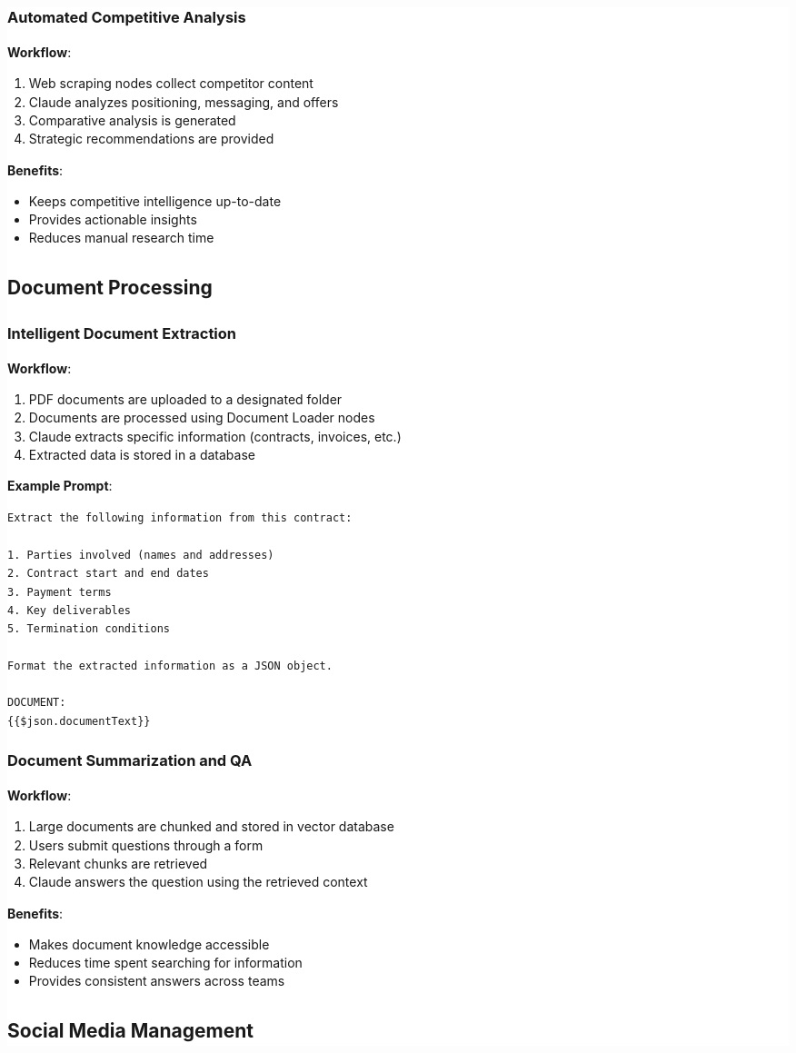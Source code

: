 ### Automated Competitive Analysis

**Workflow**:
1. Web scraping nodes collect competitor content
2. Claude analyzes positioning, messaging, and offers
3. Comparative analysis is generated
4. Strategic recommendations are provided

**Benefits**:
- Keeps competitive intelligence up-to-date
- Provides actionable insights
- Reduces manual research time

## Document Processing

### Intelligent Document Extraction

**Workflow**:
1. PDF documents are uploaded to a designated folder
2. Documents are processed using Document Loader nodes
3. Claude extracts specific information (contracts, invoices, etc.)
4. Extracted data is stored in a database

**Example Prompt**:
```
Extract the following information from this contract:

1. Parties involved (names and addresses)
2. Contract start and end dates
3. Payment terms
4. Key deliverables
5. Termination conditions

Format the extracted information as a JSON object.

DOCUMENT:
{{$json.documentText}}
```

### Document Summarization and QA

**Workflow**:
1. Large documents are chunked and stored in vector database
2. Users submit questions through a form
3. Relevant chunks are retrieved
4. Claude answers the question using the retrieved context

**Benefits**:
- Makes document knowledge accessible
- Reduces time spent searching for information
- Provides consistent answers across teams

## Social Media Management
